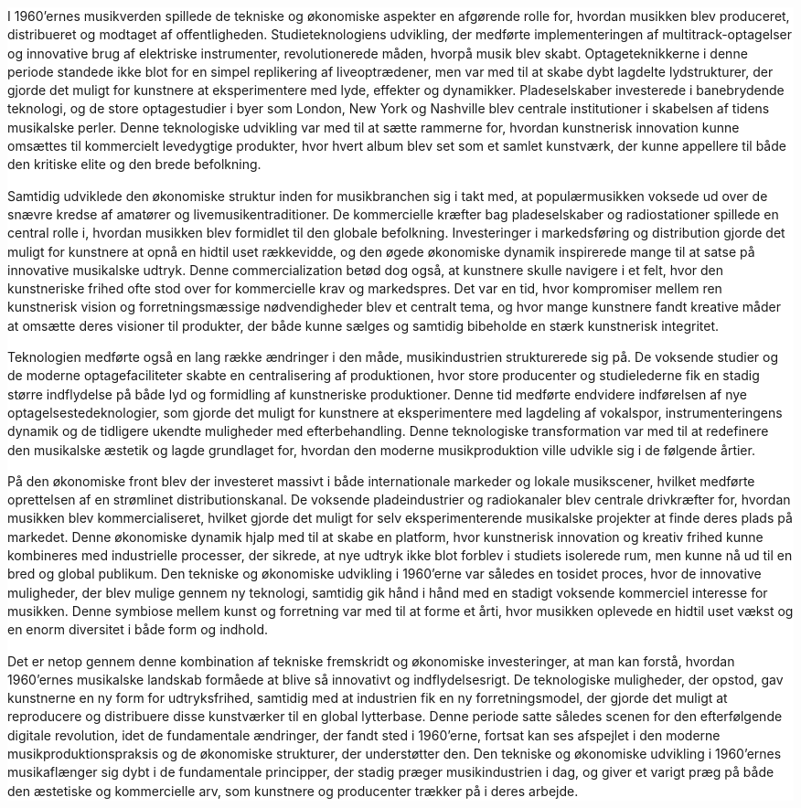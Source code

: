 I 1960’ernes musikverden spillede de tekniske og økonomiske aspekter en afgørende rolle for, hvordan musikken blev produceret, distribueret og modtaget af offentligheden. Studieteknologiens udvikling, der medførte implementeringen af multitrack-optagelser og innovative brug af elektriske instrumenter, revolutionerede måden, hvorpå musik blev skabt. Optageteknikkerne i denne periode standede ikke blot for en simpel replikering af liveoptrædener, men var med til at skabe dybt lagdelte lydstrukturer, der gjorde det muligt for kunstnere at eksperimentere med lyde, effekter og dynamikker. Pladeselskaber investerede i banebrydende teknologi, og de store optagestudier i byer som London, New York og Nashville blev centrale institutioner i skabelsen af tidens musikalske perler. Denne teknologiske udvikling var med til at sætte rammerne for, hvordan kunstnerisk innovation kunne omsættes til kommercielt levedygtige produkter, hvor hvert album blev set som et samlet kunstværk, der kunne appellere til både den kritiske elite og den brede befolkning.  

Samtidig udviklede den økonomiske struktur inden for musikbranchen sig i takt med, at populærmusikken voksede ud over de snævre kredse af amatører og livemusikentraditioner. De kommercielle kræfter bag pladeselskaber og radiostationer spillede en central rolle i, hvordan musikken blev formidlet til den globale befolkning. Investeringer i markedsføring og distribution gjorde det muligt for kunstnere at opnå en hidtil uset rækkevidde, og den øgede økonomiske dynamik inspirerede mange til at satse på innovative musikalske udtryk. Denne commercialization betød dog også, at kunstnere skulle navigere i et felt, hvor den kunstneriske frihed ofte stod over for kommercielle krav og markedspres. Det var en tid, hvor kompromiser mellem ren kunstnerisk vision og forretningsmæssige nødvendigheder blev et centralt tema, og hvor mange kunstnere fandt kreative måder at omsætte deres visioner til produkter, der både kunne sælges og samtidig bibeholde en stærk kunstnerisk integritet.

Teknologien medførte også en lang række ændringer i den måde, musikindustrien strukturerede sig på. De voksende studier og de moderne optagefaciliteter skabte en centralisering af produktionen, hvor store producenter og studielederne fik en stadig større indflydelse på både lyd og formidling af kunstneriske produktioner. Denne tid medførte endvidere indførelsen af nye optagelsestedeknologier, som gjorde det muligt for kunstnere at eksperimentere med lagdeling af vokalspor, instrumenteringens dynamik og de tidligere ukendte muligheder med efterbehandling. Denne teknologiske transformation var med til at redefinere den musikalske æstetik og lagde grundlaget for, hvordan den moderne musikproduktion ville udvikle sig i de følgende årtier.

På den økonomiske front blev der investeret massivt i både internationale markeder og lokale musikscener, hvilket medførte oprettelsen af en strømlinet distributionskanal. De voksende pladeindustrier og radiokanaler blev centrale drivkræfter for, hvordan musikken blev kommercialiseret, hvilket gjorde det muligt for selv eksperimenterende musikalske projekter at finde deres plads på markedet. Denne økonomiske dynamik hjalp med til at skabe en platform, hvor kunstnerisk innovation og kreativ frihed kunne kombineres med industrielle processer, der sikrede, at nye udtryk ikke blot forblev i studiets isolerede rum, men kunne nå ud til en bred og global publikum. Den tekniske og økonomiske udvikling i 1960’erne var således en tosidet proces, hvor de innovative muligheder, der blev mulige gennem ny teknologi, samtidig gik hånd i hånd med en stadigt voksende kommerciel interesse for musikken. Denne symbiose mellem kunst og forretning var med til at forme et årti, hvor musikken oplevede en hidtil uset vækst og en enorm diversitet i både form og indhold.

Det er netop gennem denne kombination af tekniske fremskridt og økonomiske investeringer, at man kan forstå, hvordan 1960’ernes musikalske landskab formåede at blive så innovativt og indflydelsesrigt. De teknologiske muligheder, der opstod, gav kunstnerne en ny form for udtryksfrihed, samtidig med at industrien fik en ny forretningsmodel, der gjorde det muligt at reproducere og distribuere disse kunstværker til en global lytterbase. Denne periode satte således scenen for den efterfølgende digitale revolution, idet de fundamentale ændringer, der fandt sted i 1960’erne, fortsat kan ses afspejlet i den moderne musikproduktionspraksis og de økonomiske strukturer, der understøtter den. Den tekniske og økonomiske udvikling i 1960’ernes musikaflænger sig dybt i de fundamentale principper, der stadig præger musikindustrien i dag, og giver et varigt præg på både den æstetiske og kommercielle arv, som kunstnere og producenter trækker på i deres arbejde.

